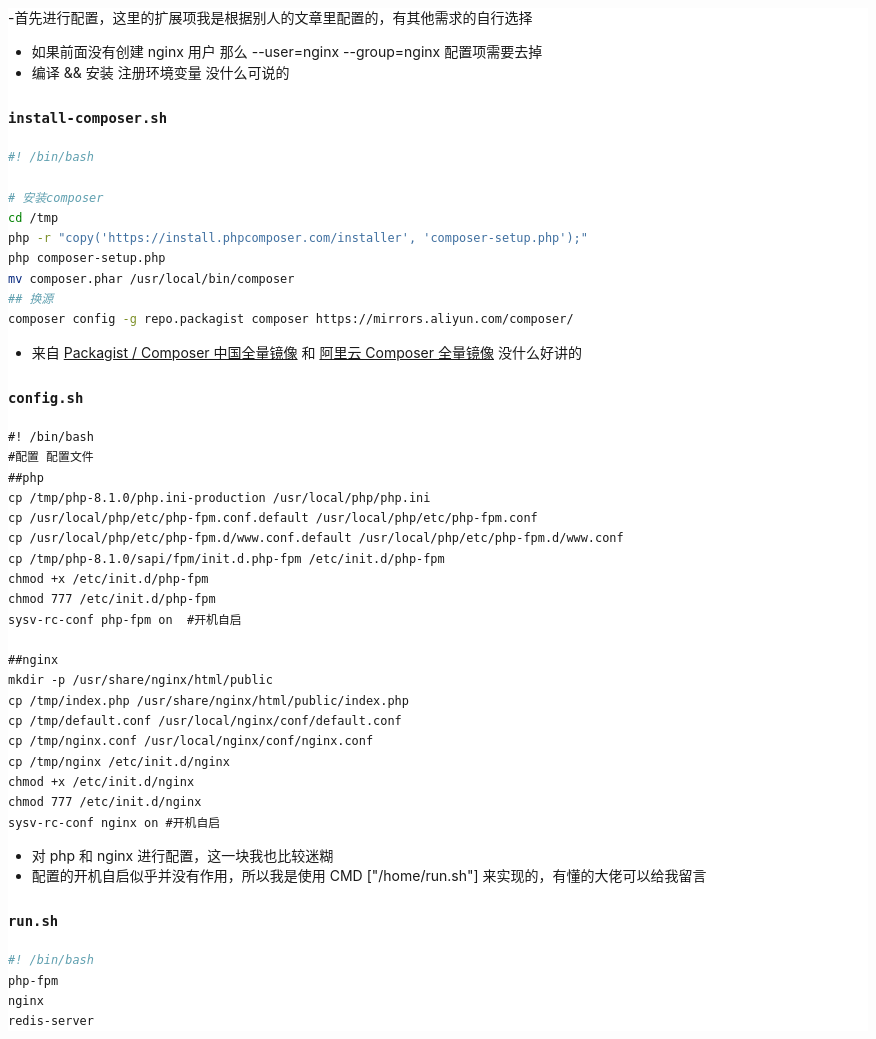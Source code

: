 -首先进行配置，这里的扩展项我是根据别人的文章里配置的，有其他需求的自行选择

- 如果前面没有创建 nginx 用户 那么 --user=nginx --group=nginx 配置项需要去掉
- 编译 && 安装 注册环境变量 没什么可说的

### ``install-composer.sh``

```bash
#! /bin/bash

# 安装composer
cd /tmp
php -r "copy('https://install.phpcomposer.com/installer', 'composer-setup.php');"
php composer-setup.php
mv composer.phar /usr/local/bin/composer
## 换源
composer config -g repo.packagist composer https://mirrors.aliyun.com/composer/
```

- 来自 [Packagist / Composer 中国全量镜像](https://pkg.xyz/#how-to-install-composer) 和 [阿里云 Composer 全量镜像](https://developer.aliyun.com/composer?spm=a2c6h.13651102.0.0.3e221b111yh9Lu) 没什么好讲的

### ``config.sh``

```
#! /bin/bash
#配置 配置文件
##php
cp /tmp/php-8.1.0/php.ini-production /usr/local/php/php.ini
cp /usr/local/php/etc/php-fpm.conf.default /usr/local/php/etc/php-fpm.conf
cp /usr/local/php/etc/php-fpm.d/www.conf.default /usr/local/php/etc/php-fpm.d/www.conf
cp /tmp/php-8.1.0/sapi/fpm/init.d.php-fpm /etc/init.d/php-fpm
chmod +x /etc/init.d/php-fpm
chmod 777 /etc/init.d/php-fpm
sysv-rc-conf php-fpm on  #开机自启

##nginx
mkdir -p /usr/share/nginx/html/public
cp /tmp/index.php /usr/share/nginx/html/public/index.php
cp /tmp/default.conf /usr/local/nginx/conf/default.conf
cp /tmp/nginx.conf /usr/local/nginx/conf/nginx.conf
cp /tmp/nginx /etc/init.d/nginx
chmod +x /etc/init.d/nginx
chmod 777 /etc/init.d/nginx
sysv-rc-conf nginx on #开机自启

```

- 对 php 和 nginx 进行配置，这一块我也比较迷糊
- 配置的开机自启似乎并没有作用，所以我是使用 CMD ["/home/run.sh"] 来实现的，有懂的大佬可以给我留言

### ``run.sh``

```bash
#! /bin/bash
php-fpm
nginx
redis-server

```
